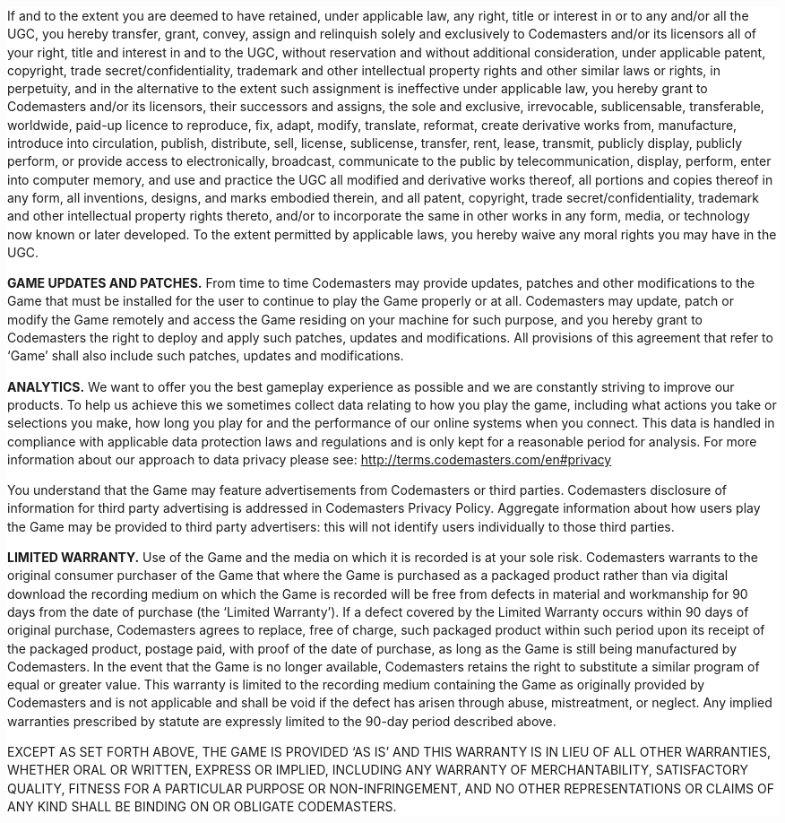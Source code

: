 If and to the extent you are deemed to have retained, under applicable law, any right, title or interest in or to any and/or all the UGC, you hereby transfer, grant, convey, assign and relinquish solely and exclusively to Codemasters and/or its licensors all of your right, title and interest in and to the UGC, without reservation and without additional consideration, under applicable patent, copyright, trade secret/confidentiality, trademark and other intellectual property rights and other similar laws or rights, in perpetuity, and in the alternative to the extent such assignment is ineffective under applicable law, you hereby grant to Codemasters and/or its licensors, their successors and assigns, the sole and exclusive, irrevocable, sublicensable, transferable, worldwide, paid-up licence to reproduce, fix, adapt, modify, translate, reformat, create derivative works from, manufacture, introduce into circulation, publish, distribute, sell, license, sublicense, transfer, rent, lease, transmit, publicly display, publicly perform, or provide access to electronically, broadcast, communicate to the public by telecommunication, display, perform, enter into computer memory, and use and practice the UGC all modified and derivative works thereof, all portions and copies thereof in any form, all inventions, designs, and marks embodied therein, and all patent, copyright, trade secret/confidentiality, trademark and other intellectual property rights thereto, and/or to incorporate the same in other works in any form, media, or technology now known or later developed. To the extent permitted by applicable laws, you hereby waive any moral rights you may have in the UGC.

**GAME UPDATES AND PATCHES.** From time to time Codemasters may provide updates, patches and other modifications to the Game that must be installed for the user to continue to play the Game properly or at all. Codemasters may update, patch or modify the Game remotely and access the Game residing on your machine for such purpose, and you hereby grant to Codemasters the right to deploy and apply such patches, updates and modifications. All provisions of this agreement that refer to ‘Game’ shall also include such patches, updates and modifications.

**ANALYTICS.** We want to offer you the best gameplay experience as possible and we are constantly striving to improve our products. To help us achieve this we sometimes collect data relating to how you play the game, including what actions you take or selections you make, how long you play for and the performance of our online systems when you connect. This data is handled in compliance with applicable data protection laws and regulations and is only kept for a reasonable period for analysis. For more information about our approach to data privacy please see: http://terms.codemasters.com/en#privacy

You understand that the Game may feature advertisements from Codemasters or third parties. Codemasters disclosure of information for third party advertising is addressed in Codemasters Privacy Policy. Aggregate information about how users play the Game may be provided to third party advertisers: this will not identify users individually to those third parties.

**LIMITED WARRANTY.** Use of the Game and the media on which it is recorded is at your sole risk. Codemasters warrants to the original consumer purchaser of the Game that where the Game is purchased as a packaged product rather than via digital download the recording medium on which the Game is recorded will be free from defects in material and workmanship for 90 days from the date of purchase (the ‘Limited Warranty’). If a defect covered by the Limited Warranty occurs within 90 days of original purchase, Codemasters agrees to replace, free of charge, such packaged product within such period upon its receipt of the packaged product, postage paid, with proof of the date of purchase, as long as the Game is still being manufactured by Codemasters. In the event that the Game is no longer available, Codemasters retains the right to substitute a similar program of equal or greater value. This warranty is limited to the recording medium containing the Game as originally provided by Codemasters and is not applicable and shall be void if the defect has arisen through abuse, mistreatment, or neglect. Any implied warranties prescribed by statute are expressly limited to the 90-day period described above.

EXCEPT AS SET FORTH ABOVE, THE GAME IS PROVIDED ‘AS IS’ AND THIS WARRANTY IS IN LIEU OF ALL OTHER WARRANTIES, WHETHER ORAL OR WRITTEN, EXPRESS OR IMPLIED, INCLUDING ANY WARRANTY OF MERCHANTABILITY, SATISFACTORY QUALITY, FITNESS FOR A PARTICULAR PURPOSE OR NON-INFRINGEMENT, AND NO OTHER REPRESENTATIONS OR CLAIMS OF ANY KIND SHALL BE BINDING ON OR OBLIGATE CODEMASTERS.
